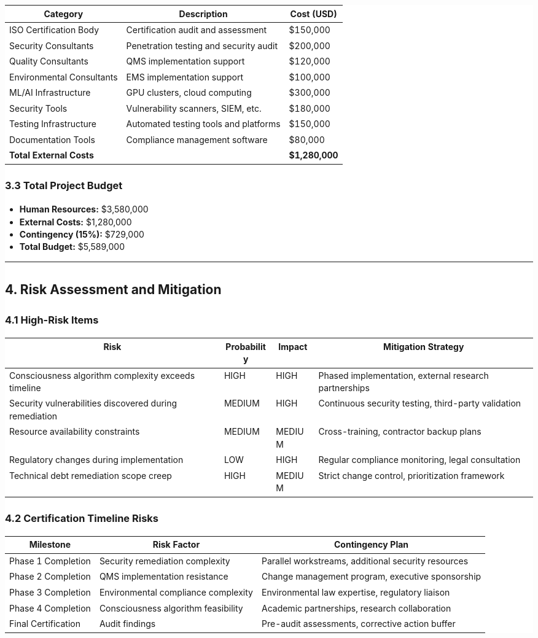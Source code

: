 | Category | Description | Cost (USD) |
|----------|-------------|------------|
| ISO Certification Body | Certification audit and assessment | $150,000 |
| Security Consultants | Penetration testing and security audit | $200,000 |
| Quality Consultants | QMS implementation support | $120,000 |
| Environmental Consultants | EMS implementation support | $100,000 |
| ML/AI Infrastructure | GPU clusters, cloud computing | $300,000 |
| Security Tools | Vulnerability scanners, SIEM, etc. | $180,000 |
| Testing Infrastructure | Automated testing tools and platforms | $150,000 |
| Documentation Tools | Compliance management software | $80,000 |
| **Total External Costs** | | **$1,280,000** |

### 3.3 Total Project Budget

- **Human Resources:** $3,580,000
- **External Costs:** $1,280,000
- **Contingency (15%):** $729,000
- **Total Budget:** $5,589,000

- --

## 4. Risk Assessment and Mitigation

### 4.1 High-Risk Items

| Risk | Probability | Impact | Mitigation Strategy |
|------|-------------|--------|-------------------|
| Consciousness algorithm complexity exceeds timeline | HIGH | HIGH | Phased implementation, external research partnerships |
| Security vulnerabilities discovered during remediation | MEDIUM | HIGH | Continuous security testing, third-party validation |
| Resource availability constraints | MEDIUM | MEDIUM | Cross-training, contractor backup plans |
| Regulatory changes during implementation | LOW | HIGH | Regular compliance monitoring, legal consultation |
| Technical debt remediation scope creep | HIGH | MEDIUM | Strict change control, prioritization framework |

### 4.2 Certification Timeline Risks

| Milestone | Risk Factor | Contingency Plan |
|-----------|-------------|------------------|
| Phase 1 Completion | Security remediation complexity | Parallel workstreams, additional security resources |
| Phase 2 Completion | QMS implementation resistance | Change management program, executive sponsorship |
| Phase 3 Completion | Environmental compliance complexity | Environmental law expertise, regulatory liaison |
| Phase 4 Completion | Consciousness algorithm feasibility | Academic partnerships, research collaboration |
| Final Certification | Audit findings | Pre-audit assessments, corrective action buffer |
